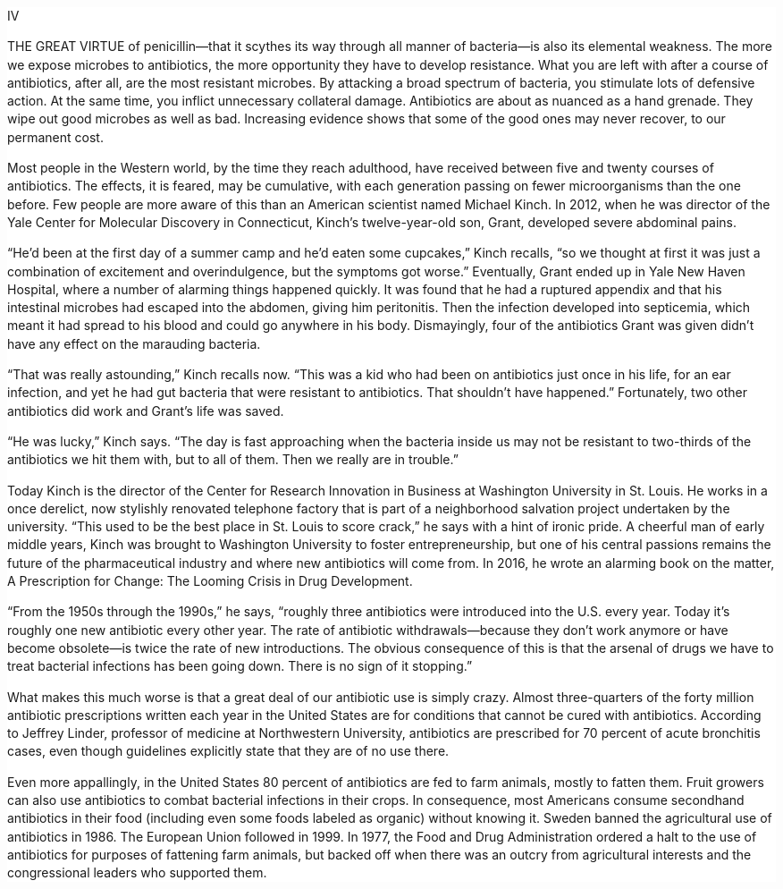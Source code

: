 IV

THE GREAT VIRTUE of penicillin—that it scythes its way through all manner of bacteria—is also its elemental weakness. The more we expose microbes to antibiotics, the more opportunity they have to develop resistance. What you are left with after a course of antibiotics, after all, are the most resistant microbes. By attacking a broad spectrum of bacteria, you stimulate lots of defensive action. At the same time, you inflict unnecessary collateral damage. Antibiotics are about as nuanced as a hand grenade. They wipe out good microbes as well as bad. Increasing evidence shows that some of the good ones may never recover, to our permanent cost.

Most people in the Western world, by the time they reach adulthood, have received between five and twenty courses of antibiotics. The effects, it is feared, may be cumulative, with each generation passing on fewer microorganisms than the one before. Few people are more aware of this than an American scientist named Michael Kinch. In 2012, when he was director of the Yale Center for Molecular Discovery in Connecticut, Kinch’s twelve-year-old son, Grant, developed severe abdominal pains.

“He’d been at the first day of a summer camp and he’d eaten some cupcakes,” Kinch recalls, “so we thought at first it was just a combination of excitement and overindulgence, but the symptoms got worse.” Eventually, Grant ended up in Yale New Haven Hospital, where a number of alarming things happened quickly. It was found that he had a ruptured appendix and that his intestinal microbes had escaped into the abdomen, giving him peritonitis. Then the infection developed into septicemia, which meant it had spread to his blood and could go anywhere in his body. Dismayingly, four of the antibiotics Grant was given didn’t have any effect on the marauding bacteria.

“That was really astounding,” Kinch recalls now. “This was a kid who had been on antibiotics just once in his life, for an ear infection, and yet he had gut bacteria that were resistant to antibiotics. That shouldn’t have happened.” Fortunately, two other antibiotics did work and Grant’s life was saved.

“He was lucky,” Kinch says. “The day is fast approaching when the bacteria inside us may not be resistant to two-thirds of the antibiotics we hit them with, but to all of them. Then we really are in trouble.”

Today Kinch is the director of the Center for Research Innovation in Business at Washington University in St. Louis. He works in a once derelict, now stylishly renovated telephone factory that is part of a neighborhood salvation project undertaken by the university. “This used to be the best place in St. Louis to score crack,” he says with a hint of ironic pride. A cheerful man of early middle years, Kinch was brought to Washington University to foster entrepreneurship, but one of his central passions remains the future of the pharmaceutical industry and where new antibiotics will come from. In 2016, he wrote an alarming book on the matter, A Prescription for Change: The Looming Crisis in Drug Development.

“From the 1950s through the 1990s,” he says, “roughly three antibiotics were introduced into the U.S. every year. Today it’s roughly one new antibiotic every other year. The rate of antibiotic withdrawals—because they don’t work anymore or have become obsolete—is twice the rate of new introductions. The obvious consequence of this is that the arsenal of drugs we have to treat bacterial infections has been going down. There is no sign of it stopping.”

What makes this much worse is that a great deal of our antibiotic use is simply crazy. Almost three-quarters of the forty million antibiotic prescriptions written each year in the United States are for conditions that cannot be cured with antibiotics. According to Jeffrey Linder, professor of medicine at Northwestern University, antibiotics are prescribed for 70 percent of acute bronchitis cases, even though guidelines explicitly state that they are of no use there.

Even more appallingly, in the United States 80 percent of antibiotics are fed to farm animals, mostly to fatten them. Fruit growers can also use antibiotics to combat bacterial infections in their crops. In consequence, most Americans consume secondhand antibiotics in their food (including even some foods labeled as organic) without knowing it. Sweden banned the agricultural use of antibiotics in 1986. The European Union followed in 1999. In 1977, the Food and Drug Administration ordered a halt to the use of antibiotics for purposes of fattening farm animals, but backed off when there was an outcry from agricultural interests and the congressional leaders who supported them.

